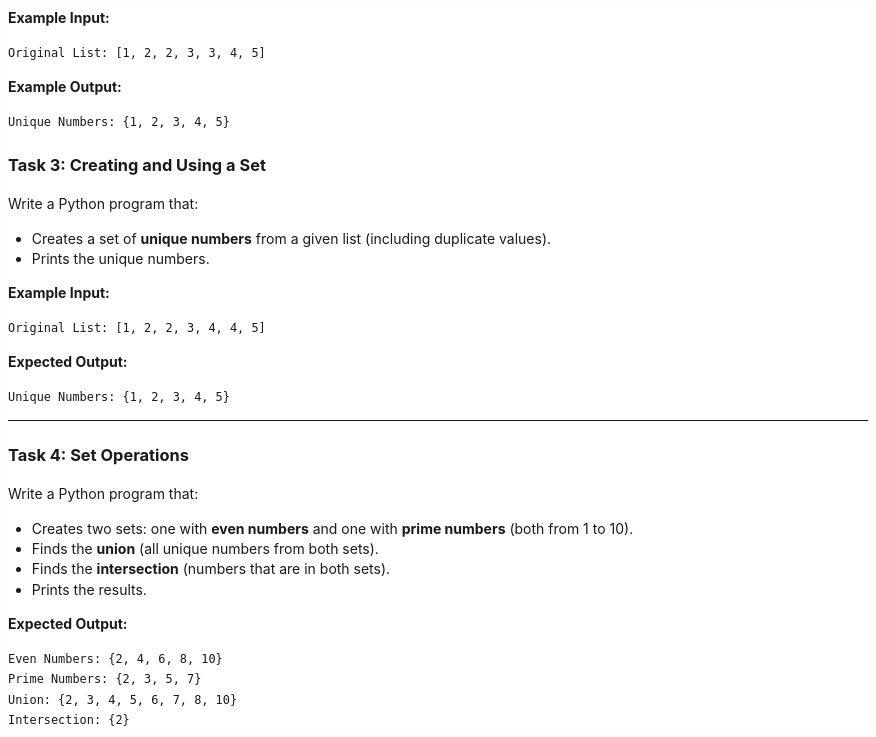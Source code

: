 **Example Input:**  
```
Original List: [1, 2, 2, 3, 3, 4, 5]
```

**Example Output:**  
```
Unique Numbers: {1, 2, 3, 4, 5}
```

### **Task 3: Creating and Using a Set**  
Write a Python program that:  
- Creates a set of **unique numbers** from a given list (including duplicate values).  
- Prints the unique numbers.  

**Example Input:**  
```
Original List: [1, 2, 2, 3, 4, 4, 5]
```

**Expected Output:**  
```
Unique Numbers: {1, 2, 3, 4, 5}
```

---

### **Task 4: Set Operations**  
Write a Python program that:  
- Creates two sets: one with **even numbers** and one with **prime numbers** (both from 1 to 10).  
- Finds the **union** (all unique numbers from both sets).  
- Finds the **intersection** (numbers that are in both sets).  
- Prints the results.  

**Expected Output:**  
```
Even Numbers: {2, 4, 6, 8, 10}
Prime Numbers: {2, 3, 5, 7}
Union: {2, 3, 4, 5, 6, 7, 8, 10}
Intersection: {2}
```
